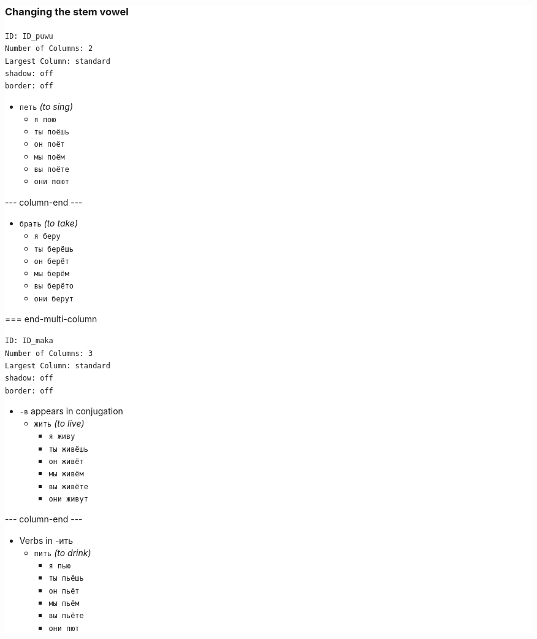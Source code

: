 
### Changing the stem vowel


```start-multi-column
ID: ID_puwu
Number of Columns: 2
Largest Column: standard
shadow: off
border: off
```


- `петь` *(to sing)*
    - `я пою`
    - `ты поёшь`
    - `он поёт`
    - `мы поём`
    - `вы поёте`
    - `они поют`

--- column-end ---


- `брать` *(to take)*
    - `я беру`
    - `ты берёшь`
    - `он берёт`
    - `мы берём`
    - `вы берёто`
    - `они берут`

=== end-multi-column


```start-multi-column
ID: ID_maka
Number of Columns: 3
Largest Column: standard
shadow: off
border: off
```

- `-в` appears in conjugation
    - `жить` *(to live)*
        - `я живу`
        - `ты живёшь`
        - `он живёт`
        - `мы живём`
        - `вы живёте`
        - `они живут`

--- column-end ---

- Verbs in -ить
    - `пить` *(to drink)*
        - `я пью`
        - `ты пьёшь`
        - `он пьёт`
        - `мы пьём`
        - `вы пьёте`
        - `они пют`
